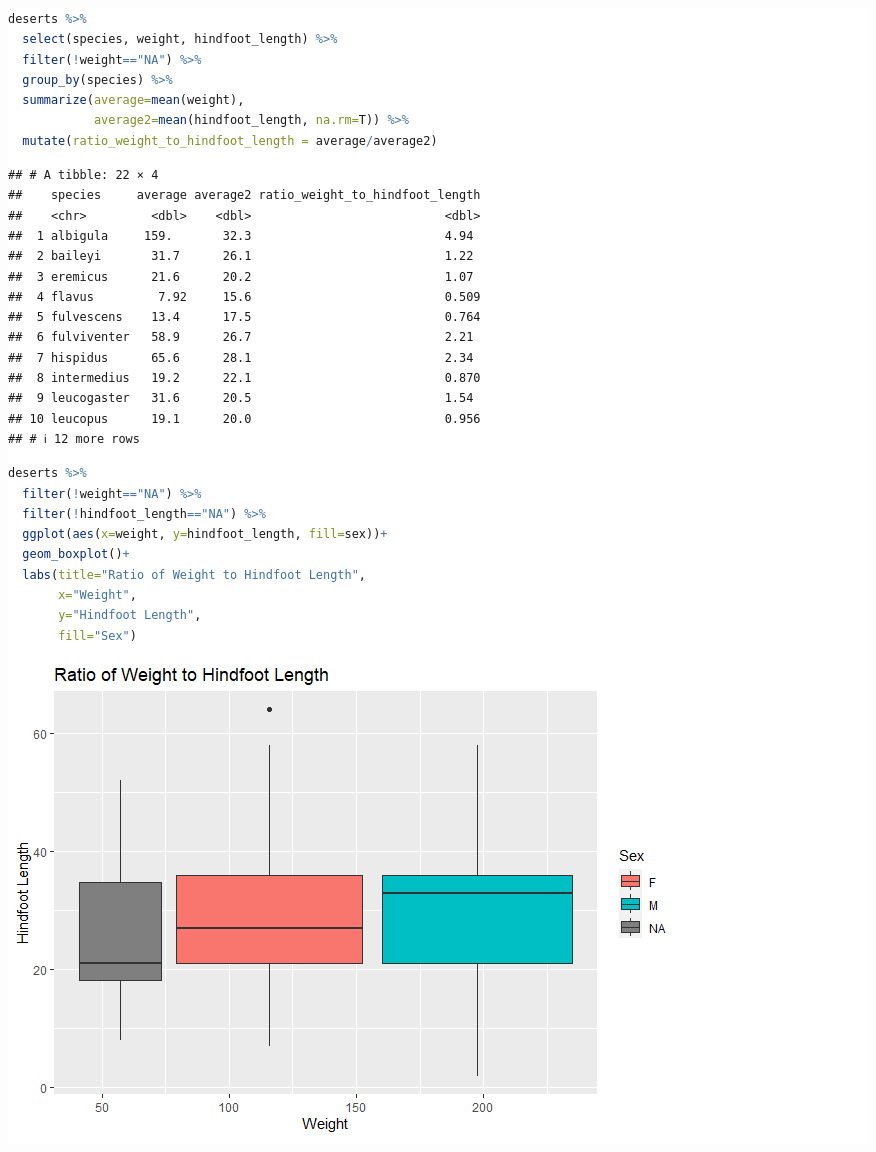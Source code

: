 
```r
deserts %>%
  select(species, weight, hindfoot_length) %>% 
  filter(!weight=="NA") %>% 
  group_by(species) %>% 
  summarize(average=mean(weight),
            average2=mean(hindfoot_length, na.rm=T)) %>% 
  mutate(ratio_weight_to_hindfoot_length = average/average2)
```

```
## # A tibble: 22 × 4
##    species     average average2 ratio_weight_to_hindfoot_length
##    <chr>         <dbl>    <dbl>                           <dbl>
##  1 albigula     159.       32.3                           4.94 
##  2 baileyi       31.7      26.1                           1.22 
##  3 eremicus      21.6      20.2                           1.07 
##  4 flavus         7.92     15.6                           0.509
##  5 fulvescens    13.4      17.5                           0.764
##  6 fulviventer   58.9      26.7                           2.21 
##  7 hispidus      65.6      28.1                           2.34 
##  8 intermedius   19.2      22.1                           0.870
##  9 leucogaster   31.6      20.5                           1.54 
## 10 leucopus      19.1      20.0                           0.956
## # ℹ 12 more rows
```


```r
deserts %>% 
  filter(!weight=="NA") %>% 
  filter(!hindfoot_length=="NA") %>% 
  ggplot(aes(x=weight, y=hindfoot_length, fill=sex))+
  geom_boxplot()+
  labs(title="Ratio of Weight to Hindfoot Length", 
       x="Weight",
       y="Hindfoot Length",
       fill="Sex")
```

![](hw10_files/figure-html/unnamed-chunk-17-1.png)
